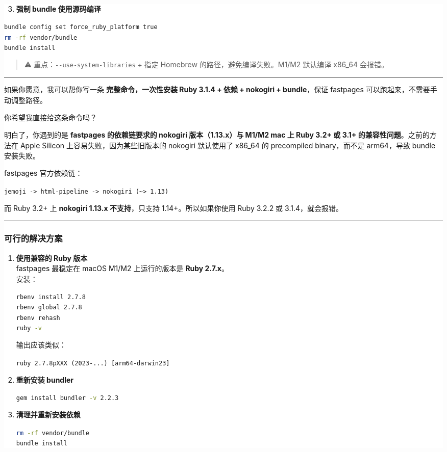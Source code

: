 3. **强制 bundle 使用源码编译**
```bash
bundle config set force_ruby_platform true
rm -rf vendor/bundle
bundle install
```

> ⚠️ 重点：`--use-system-libraries` + 指定 Homebrew 的路径，避免编译失败。M1/M2 默认编译 x86_64 会报错。

---

如果你愿意，我可以帮你写一条 **完整命令，一次性安装 Ruby 3.1.4 + 依赖 + nokogiri + bundle**，保证 fastpages 可以跑起来，不需要手动调整路径。  

你希望我直接给这条命令吗？

明白了，你遇到的是 **fastpages 的依赖链要求的 nokogiri 版本（1.13.x）与 M1/M2 mac 上 Ruby 3.2+ 或 3.1+ 的兼容性问题**。之前的方法在 Apple Silicon 上容易失败，因为某些旧版本的 nokogiri 默认使用了 x86_64 的 precompiled binary，而不是 arm64，导致 bundle 安装失败。

fastpages 官方依赖链：

```
jemoji -> html-pipeline -> nokogiri (~> 1.13)
```

而 Ruby 3.2+ 上 **nokogiri 1.13.x 不支持**，只支持 1.14+。所以如果你使用 Ruby 3.2.2 或 3.1.4，就会报错。

---

### 可行的解决方案

1. **使用兼容的 Ruby 版本**  
   fastpages 最稳定在 macOS M1/M2 上运行的版本是 **Ruby 2.7.x**。  
   安装：
   ```bash
   rbenv install 2.7.8
   rbenv global 2.7.8
   rbenv rehash
   ruby -v
   ```
   输出应该类似：
   ```
   ruby 2.7.8pXXX (2023-...) [arm64-darwin23]
   ```

2. **重新安装 bundler**  
   ```bash
   gem install bundler -v 2.2.3
   ```

3. **清理并重新安装依赖**
   ```bash
   rm -rf vendor/bundle
   bundle install
   ```

